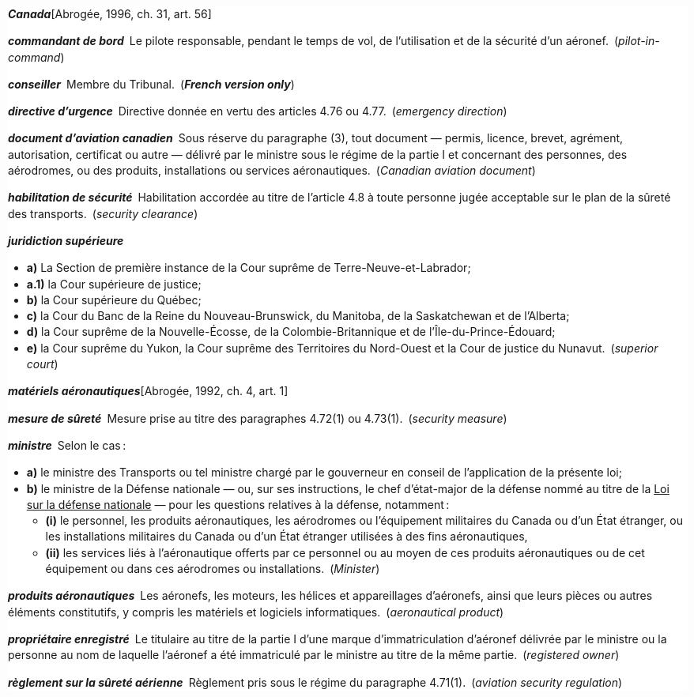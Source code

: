 ***Canada***[Abrogée, 1996, ch. 31, art. 56]

***commandant de bord*** Le pilote responsable, pendant le temps de vol, de l’utilisation et de la sécurité d’un aéronef. (*pilot-in-command*)

***conseiller*** Membre du Tribunal. (***French version only***)

***directive d’urgence*** Directive donnée en vertu des articles 4.76 ou 4.77. (*emergency direction*)

***document d’aviation canadien*** Sous réserve du paragraphe (3), tout document — permis, licence, brevet, agrément, autorisation, certificat ou autre — délivré par le ministre sous le régime de la partie I et concernant des personnes, des aérodromes, ou des produits, installations ou services aéronautiques. (*Canadian aviation document*)

***habilitation de sécurité*** Habilitation accordée au titre de l’article 4.8 à toute personne jugée acceptable sur le plan de la sûreté des transports. (*security clearance*)

***juridiction supérieure***
- **a)** La Section de première instance de la Cour suprême de Terre-Neuve-et-Labrador;
- **a.1)** la Cour supérieure de justice;
- **b)** la Cour supérieure du Québec;
- **c)** la Cour du Banc de la Reine du Nouveau-Brunswick, du Manitoba, de la Saskatchewan et de l’Alberta;
- **d)** la Cour suprême de la Nouvelle-Écosse, de la Colombie-Britannique et de l’Île-du-Prince-Édouard;
- **e)** la Cour suprême du Yukon, la Cour suprême des Territoires du Nord-Ouest et la Cour de justice du Nunavut. (*superior court*)

***matériels aéronautiques***[Abrogée, 1992, ch. 4, art. 1]

***mesure de sûreté*** Mesure prise au titre des paragraphes 4.72(1) ou 4.73(1). (*security measure*)

***ministre*** Selon le cas :
- **a)** le ministre des Transports ou tel ministre chargé par le gouverneur en conseil de l’application de la présente loi;
- **b)** le ministre de la Défense nationale — ou, sur ses instructions, le chef d’état-major de la défense nommé au titre de la [Loi sur la défense nationale](/fr/Lois/Lois%20révisées%20du%20Canada/N/N-5.md) — pour les questions relatives à la défense, notamment :
	- **(i)** le personnel, les produits aéronautiques, les aérodromes ou l’équipement militaires du Canada ou d’un État étranger, ou les installations militaires du Canada ou d’un État étranger utilisées à des fins aéronautiques,
	- **(ii)** les services liés à l’aéronautique offerts par ce personnel ou au moyen de ces produits aéronautiques ou de cet équipement ou dans ces aérodromes ou installations. (*Minister*)

***produits aéronautiques*** Les aéronefs, les moteurs, les hélices et appareillages d’aéronefs, ainsi que leurs pièces ou autres éléments constitutifs, y compris les matériels et logiciels informatiques. (*aeronautical product*)

***propriétaire enregistré*** Le titulaire au titre de la partie I d’une marque d’immatriculation d’aéronef délivrée par le ministre ou la personne au nom de laquelle l’aéronef a été immatriculé par le ministre au titre de la même partie. (*registered owner*)

***règlement sur la sûreté aérienne*** Règlement pris sous le régime du paragraphe 4.71(1). (*aviation security regulation*)
